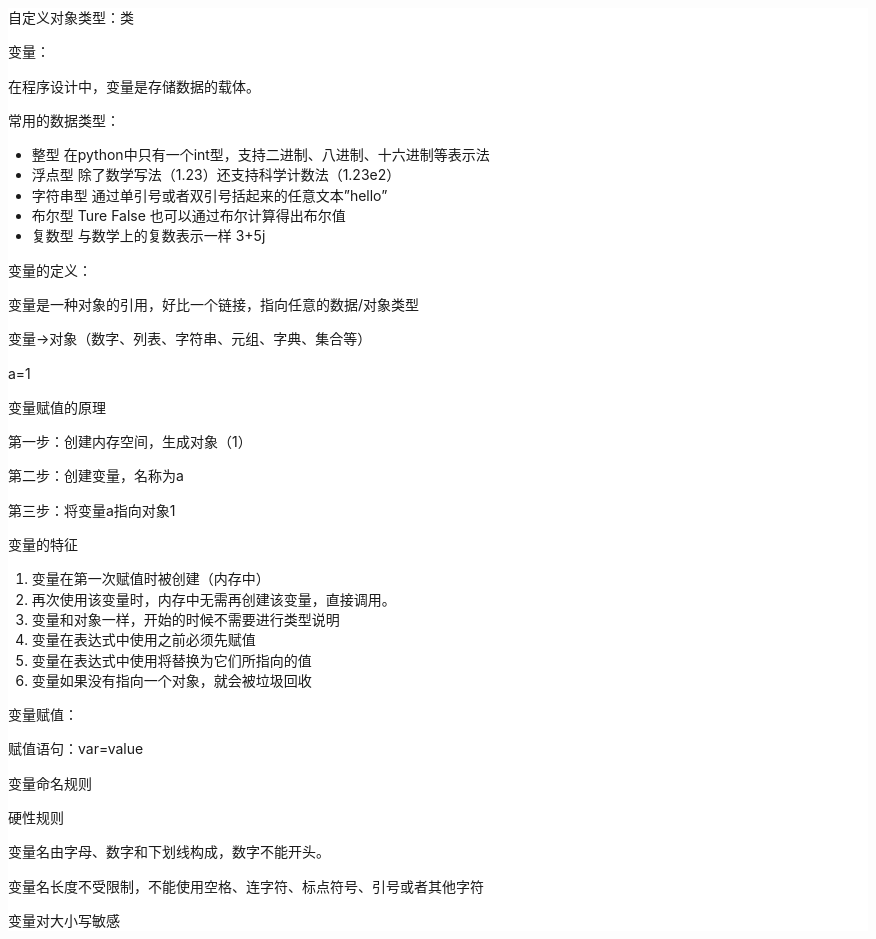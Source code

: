 自定义对象类型：类



变量：

在程序设计中，变量是存储数据的载体。



常用的数据类型：

- 整型    在python中只有一个int型，支持二进制、八进制、十六进制等表示法
- 浮点型    除了数学写法（1.23）还支持科学计数法（1.23e2）
- 字符串型    通过单引号或者双引号括起来的任意文本”hello”
- 布尔型    Ture    False    也可以通过布尔计算得出布尔值
- 复数型    与数学上的复数表示一样 3+5j



变量的定义：

变量是一种对象的引用，好比一个链接，指向任意的数据/对象类型

变量→对象（数字、列表、字符串、元组、字典、集合等）

a=1



变量赋值的原理

第一步：创建内存空间，生成对象（1）

第二步：创建变量，名称为a

第三步：将变量a指向对象1



变量的特征

1. 变量在第一次赋值时被创建（内存中）
2. 再次使用该变量时，内存中无需再创建该变量，直接调用。
3. 变量和对象一样，开始的时候不需要进行类型说明
4. 变量在表达式中使用之前必须先赋值
5. 变量在表达式中使用将替换为它们所指向的值
6. 变量如果没有指向一个对象，就会被垃圾回收



变量赋值：

赋值语句：var=value



变量命名规则

硬性规则

变量名由字母、数字和下划线构成，数字不能开头。

变量名长度不受限制，不能使用空格、连字符、标点符号、引号或者其他字符

变量对大小写敏感
